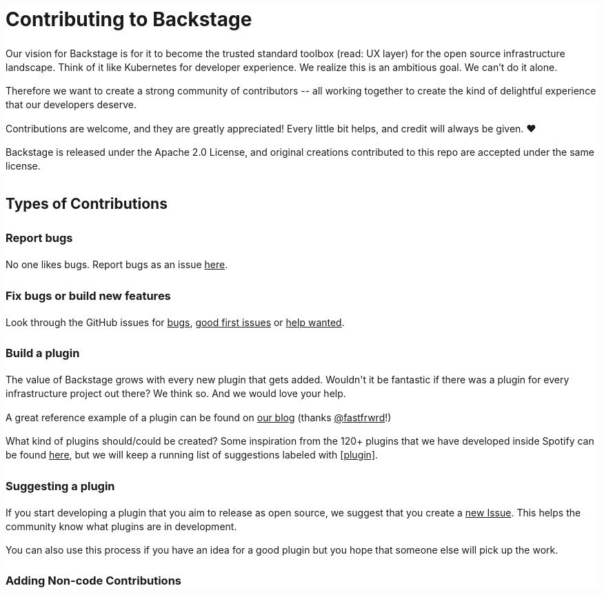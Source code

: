 # Contributing to Backstage

Our vision for Backstage is for it to become the trusted standard toolbox (read: UX layer) for the open source infrastructure landscape. Think of it like Kubernetes for developer experience. We realize this is an ambitious goal. We can’t do it alone.

Therefore we want to create a strong community of contributors -- all working together to create the kind of delightful experience that our developers deserve.

Contributions are welcome, and they are greatly appreciated! Every little bit helps, and credit will always be given. ❤️

Backstage is released under the Apache 2.0 License, and original creations contributed to this repo are accepted under the same license.

## Types of Contributions

### Report bugs

No one likes bugs. Report bugs as an issue [here](https://github.com/backstage/backstage/issues/new?template=bug_template.md).

### Fix bugs or build new features

Look through the GitHub issues for [bugs](https://github.com/backstage/backstage/labels/bugs), [good first issues](https://github.com/backstage/backstage/labels/good%20first%20issue) or [help wanted](https://github.com/backstage/backstage/labels/help%20wanted).

### Build a plugin

The value of Backstage grows with every new plugin that gets added. Wouldn't it be fantastic if there was a plugin for every infrastructure project out there? We think so. And we would love your help.

A great reference example of a plugin can be found on [our blog](https://backstage.io/blog/2020/04/06/lighthouse-plugin) (thanks [@fastfrwrd](https://github.com/fastfrwrd)!)

What kind of plugins should/could be created? Some inspiration from the 120+ plugins that we have developed inside Spotify can be found [here](https://backstage.io/demos), but we will keep a running list of suggestions labeled with [[plugin]](https://github.com/backstage/backstage/labels/plugin).

### Suggesting a plugin

If you start developing a plugin that you aim to release as open source, we suggest that you create a [new Issue](https://github.com/backstage/backstage/issues/new?labels=plugin&template=plugin_template.md&title=%5BPlugin%5D+THE+PLUGIN+NAME). This helps the community know what plugins are in development.

You can also use this process if you have an idea for a good plugin but you hope that someone else will pick up the work.

### Adding Non-code Contributions


[code-of-conduct]: https://github.com/backstage/backstage/blob/master/CODE_OF_CONDUCT.md